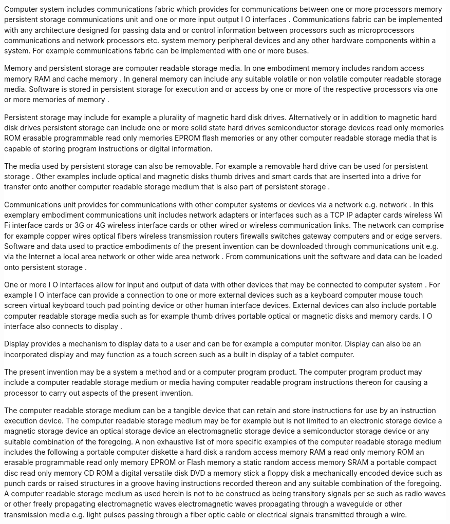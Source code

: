 Computer system includes communications fabric which provides for communications between one or more processors memory persistent storage communications unit and one or more input output I O interfaces . Communications fabric can be implemented with any architecture designed for passing data and or control information between processors such as microprocessors communications and network processors etc. system memory peripheral devices and any other hardware components within a system. For example communications fabric can be implemented with one or more buses.

Memory and persistent storage are computer readable storage media. In one embodiment memory includes random access memory RAM and cache memory . In general memory can include any suitable volatile or non volatile computer readable storage media. Software is stored in persistent storage for execution and or access by one or more of the respective processors via one or more memories of memory .

Persistent storage may include for example a plurality of magnetic hard disk drives. Alternatively or in addition to magnetic hard disk drives persistent storage can include one or more solid state hard drives semiconductor storage devices read only memories ROM erasable programmable read only memories EPROM flash memories or any other computer readable storage media that is capable of storing program instructions or digital information.

The media used by persistent storage can also be removable. For example a removable hard drive can be used for persistent storage . Other examples include optical and magnetic disks thumb drives and smart cards that are inserted into a drive for transfer onto another computer readable storage medium that is also part of persistent storage .

Communications unit provides for communications with other computer systems or devices via a network e.g. network . In this exemplary embodiment communications unit includes network adapters or interfaces such as a TCP IP adapter cards wireless Wi Fi interface cards or 3G or 4G wireless interface cards or other wired or wireless communication links. The network can comprise for example copper wires optical fibers wireless transmission routers firewalls switches gateway computers and or edge servers. Software and data used to practice embodiments of the present invention can be downloaded through communications unit e.g. via the Internet a local area network or other wide area network . From communications unit the software and data can be loaded onto persistent storage .

One or more I O interfaces allow for input and output of data with other devices that may be connected to computer system . For example I O interface can provide a connection to one or more external devices such as a keyboard computer mouse touch screen virtual keyboard touch pad pointing device or other human interface devices. External devices can also include portable computer readable storage media such as for example thumb drives portable optical or magnetic disks and memory cards. I O interface also connects to display .

Display provides a mechanism to display data to a user and can be for example a computer monitor. Display can also be an incorporated display and may function as a touch screen such as a built in display of a tablet computer.

The present invention may be a system a method and or a computer program product. The computer program product may include a computer readable storage medium or media having computer readable program instructions thereon for causing a processor to carry out aspects of the present invention.

The computer readable storage medium can be a tangible device that can retain and store instructions for use by an instruction execution device. The computer readable storage medium may be for example but is not limited to an electronic storage device a magnetic storage device an optical storage device an electromagnetic storage device a semiconductor storage device or any suitable combination of the foregoing. A non exhaustive list of more specific examples of the computer readable storage medium includes the following a portable computer diskette a hard disk a random access memory RAM a read only memory ROM an erasable programmable read only memory EPROM or Flash memory a static random access memory SRAM a portable compact disc read only memory CD ROM a digital versatile disk DVD a memory stick a floppy disk a mechanically encoded device such as punch cards or raised structures in a groove having instructions recorded thereon and any suitable combination of the foregoing. A computer readable storage medium as used herein is not to be construed as being transitory signals per se such as radio waves or other freely propagating electromagnetic waves electromagnetic waves propagating through a waveguide or other transmission media e.g. light pulses passing through a fiber optic cable or electrical signals transmitted through a wire.
